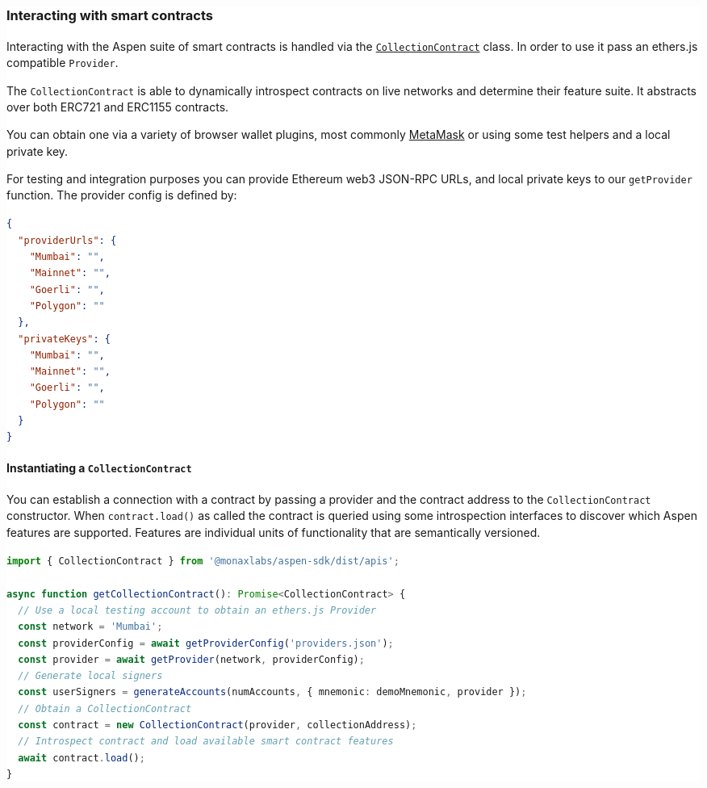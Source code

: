 ### Interacting with smart contracts

Interacting with the Aspen suite of smart contracts is handled via the [`CollectionContract`](./src/contracts/collections/collections.ts) class. In order to use it pass an ethers.js compatible `Provider`.

The `CollectionContract` is able to dynamically introspect contracts on live networks and determine their feature suite. It abstracts over both ERC721 and ERC1155 contracts.

You can obtain one via a variety of browser wallet plugins, most commonly [MetaMask](https://docs.metamask.io/guide/ethereum-provider.html) or using some test helpers and a local private key.

For testing and integration purposes you can provide Ethereum web3 JSON-RPC URLs, and local private keys to our `getProvider` function. The provider config is defined by:

```json
{
  "providerUrls": {
    "Mumbai": "",
    "Mainnet": "",
    "Goerli": "",
    "Polygon": ""
  },
  "privateKeys": {
    "Mumbai": "",
    "Mainnet": "",
    "Goerli": "",
    "Polygon": ""
  }
}
```

#### Instantiating a `CollectionContract`

You can establish a connection with a contract by passing a provider and the contract address to the `CollectionContract` constructor. When `contract.load()` as called the contract is queried using some introspection interfaces to discover which Aspen features are supported. Features are individual units of functionality that are semantically versioned.

```typescript
import { CollectionContract } from '@monaxlabs/aspen-sdk/dist/apis';

async function getCollectionContract(): Promise<CollectionContract> {
  // Use a local testing account to obtain an ethers.js Provider
  const network = 'Mumbai';
  const providerConfig = await getProviderConfig('providers.json');
  const provider = await getProvider(network, providerConfig);
  // Generate local signers
  const userSigners = generateAccounts(numAccounts, { mnemonic: demoMnemonic, provider });
  // Obtain a CollectionContract
  const contract = new CollectionContract(provider, collectionAddress);
  // Introspect contract and load available smart contract features
  await contract.load();
}
```

